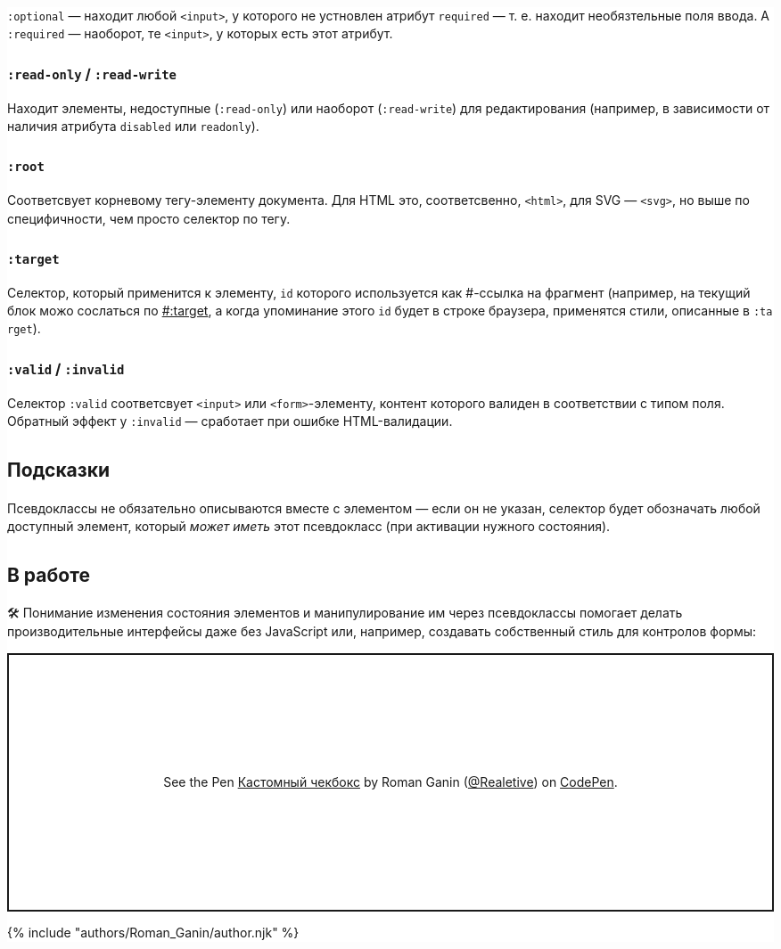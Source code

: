 `:optional` — находит любой `<input>`, у которого не устновлен атрибут `required` — т. е. находит необязтельные поля ввода. А `:required` — наоборот, те `<input>`, у которых есть этот атрибут.

### `:read-only` / `:read-write`

Находит элементы, недоступные (`:read-only`) или наоборот (`:read-write`) для редактирования (например, в зависимости от наличия атрибута `disabled` или `readonly`).

### `:root`

Соответсвует корневому тегу-элементу документа. Для HTML это, соответсвенно, `<html>`, для SVG — `<svg>`, но выше по специфичности, чем просто селектор по тегу.

### `:target`

Селектор, который применится к элементу, `id` которого используется как #-ссылка на фрагмент (например, на текущий блок можо сослаться по <a href="#:target">#:target</a>, а когда упоминание этого `id` будет в строке браузера, применятся стили, описанные в `:target`).

### `:valid` / `:invalid`

Селектор `:valid` соответсвует `<input>` или `<form>`-элементу, контент которого валиден в соответствии с типом поля. Обратный эффект у `:invalid` — сработает при ошибке HTML-валидации.

## Подсказки

Псевдоклассы не обязательно описываются вместе с элементом — если он не указан, селектор будет обозначать любой доступный элемент, который *может иметь* этот псевдокласс (при активации нужного состояния).

## В работе

🛠 Понимание изменения состояния элементов и  манипулирование им через псевдоклассы помогает делать производительные интерфейсы даже без JavaScript или, например, создавать собственный стиль для контролов формы:

<p class="codepen" data-height="290" data-theme-id="light" data-default-tab="css,result" data-user="Realetive" data-slug-hash="KKgXmgX" data-preview="true" style="height: 290px; box-sizing: border-box; display: flex; align-items: center; justify-content: center; border: 2px solid; margin: 1em 0; padding: 1em;" data-pen-title="Кастомный чекбокс">
  <span>See the Pen <a href="https://codepen.io/Realetive/pen/KKgXmgX">
  Кастомный чекбокс</a> by Roman Ganin (<a href="https://codepen.io/Realetive">@Realetive</a>)
  on <a href="https://codepen.io">CodePen</a>.</span>
</p>
<script async src="https://cpwebassets.codepen.io/assets/embed/ei.js"></script>

{% include "authors/Roman_Ganin/author.njk" %}
